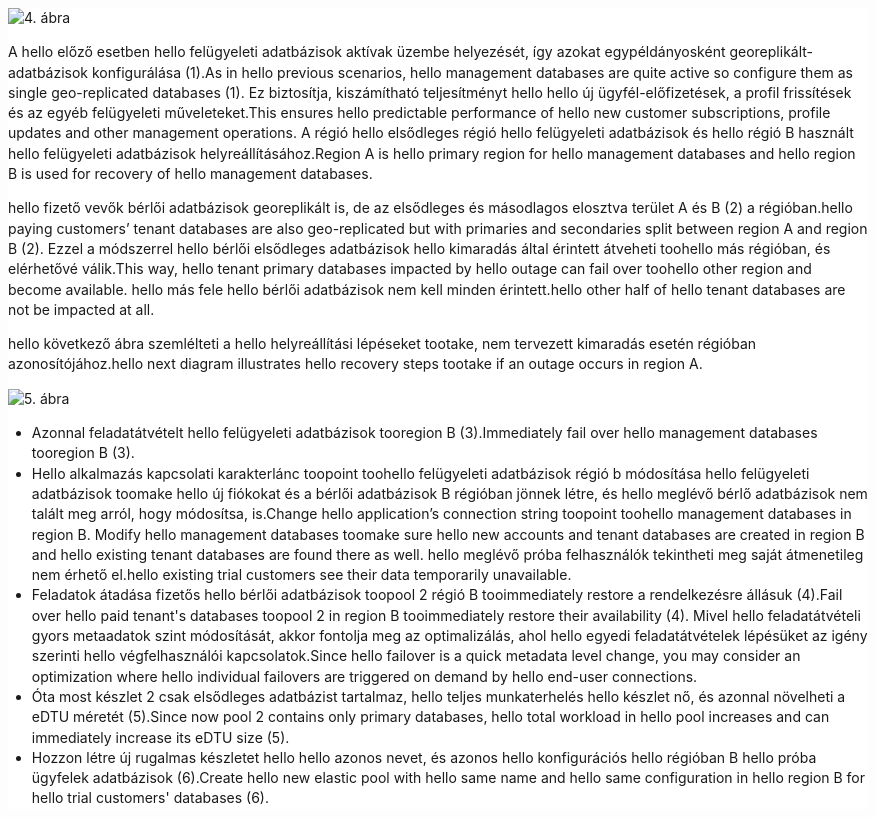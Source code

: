 ![4. ábra](./media/sql-database-disaster-recovery-strategies-for-applications-with-elastic-pool/diagram-7.png)

<span data-ttu-id="70562-215">A hello előző esetben hello felügyeleti adatbázisok aktívak üzembe helyezését, így azokat egypéldányosként georeplikált-adatbázisok konfigurálása (1).</span><span class="sxs-lookup"><span data-stu-id="70562-215">As in hello previous scenarios, hello management databases are quite active so configure them as single geo-replicated databases (1).</span></span> <span data-ttu-id="70562-216">Ez biztosítja, kiszámítható teljesítményt hello hello új ügyfél-előfizetések, a profil frissítések és az egyéb felügyeleti műveleteket.</span><span class="sxs-lookup"><span data-stu-id="70562-216">This ensures hello predictable performance of hello new customer subscriptions, profile updates and other management operations.</span></span> <span data-ttu-id="70562-217">A régió hello elsődleges régió hello felügyeleti adatbázisok és hello régió B használt hello felügyeleti adatbázisok helyreállításához.</span><span class="sxs-lookup"><span data-stu-id="70562-217">Region A is hello primary region for hello management databases and hello region B is used for recovery of hello management databases.</span></span>

<span data-ttu-id="70562-218">hello fizető vevők bérlői adatbázisok georeplikált is, de az elsődleges és másodlagos elosztva terület A és B (2) a régióban.</span><span class="sxs-lookup"><span data-stu-id="70562-218">hello paying customers’ tenant databases are also geo-replicated but with primaries and secondaries split between region A and region B (2).</span></span> <span data-ttu-id="70562-219">Ezzel a módszerrel hello bérlői elsődleges adatbázisok hello kimaradás által érintett átveheti toohello más régióban, és elérhetővé válik.</span><span class="sxs-lookup"><span data-stu-id="70562-219">This way, hello tenant primary databases impacted by hello outage can fail over toohello other region and become available.</span></span> <span data-ttu-id="70562-220">hello más fele hello bérlői adatbázisok nem kell minden érintett.</span><span class="sxs-lookup"><span data-stu-id="70562-220">hello other half of hello tenant databases are not be impacted at all.</span></span> 

<span data-ttu-id="70562-221">hello következő ábra szemlélteti a hello helyreállítási lépéseket tootake, nem tervezett kimaradás esetén régióban azonosítójához.</span><span class="sxs-lookup"><span data-stu-id="70562-221">hello next diagram illustrates hello recovery steps tootake if  an outage occurs in region A.</span></span>

![5. ábra](./media/sql-database-disaster-recovery-strategies-for-applications-with-elastic-pool/diagram-8.png)

* <span data-ttu-id="70562-223">Azonnal feladatátvételt hello felügyeleti adatbázisok tooregion B (3).</span><span class="sxs-lookup"><span data-stu-id="70562-223">Immediately fail over hello management databases tooregion B (3).</span></span>
* <span data-ttu-id="70562-224">Hello alkalmazás kapcsolati karakterlánc toopoint toohello felügyeleti adatbázisok régió b módosítása hello felügyeleti adatbázisok toomake hello új fiókokat és a bérlői adatbázisok B régióban jönnek létre, és hello meglévő bérlő adatbázisok nem talált meg arról, hogy módosítsa, is.</span><span class="sxs-lookup"><span data-stu-id="70562-224">Change hello application’s connection string toopoint toohello management databases in region B. Modify hello management databases toomake sure hello new accounts and tenant databases are created in region B and hello existing tenant databases are found there as well.</span></span> <span data-ttu-id="70562-225">hello meglévő próba felhasználók tekintheti meg saját átmenetileg nem érhető el.</span><span class="sxs-lookup"><span data-stu-id="70562-225">hello existing trial customers see their data temporarily unavailable.</span></span>
* <span data-ttu-id="70562-226">Feladatok átadása fizetős hello bérlői adatbázisok toopool 2 régió B tooimmediately restore a rendelkezésre állásuk (4).</span><span class="sxs-lookup"><span data-stu-id="70562-226">Fail over hello paid tenant's databases toopool 2 in region B tooimmediately restore their availability (4).</span></span> <span data-ttu-id="70562-227">Mivel hello feladatátvételi gyors metaadatok szint módosítását, akkor fontolja meg az optimalizálás, ahol hello egyedi feladatátvételek lépésüket az igény szerinti hello végfelhasználói kapcsolatok.</span><span class="sxs-lookup"><span data-stu-id="70562-227">Since hello failover is a quick metadata level change, you may consider an optimization where hello individual failovers are triggered on demand by hello end-user connections.</span></span> 
* <span data-ttu-id="70562-228">Óta most készlet 2 csak elsődleges adatbázist tartalmaz, hello teljes munkaterhelés hello készlet nő, és azonnal növelheti a eDTU méretét (5).</span><span class="sxs-lookup"><span data-stu-id="70562-228">Since now pool 2 contains only primary databases, hello total workload in hello pool increases and can immediately increase its eDTU size (5).</span></span> 
* <span data-ttu-id="70562-229">Hozzon létre új rugalmas készletet hello hello azonos nevet, és azonos hello konfigurációs hello régióban B hello próba ügyfelek adatbázisok (6).</span><span class="sxs-lookup"><span data-stu-id="70562-229">Create hello new elastic pool with hello same name and hello same configuration in hello region B for hello trial customers' databases (6).</span></span> 